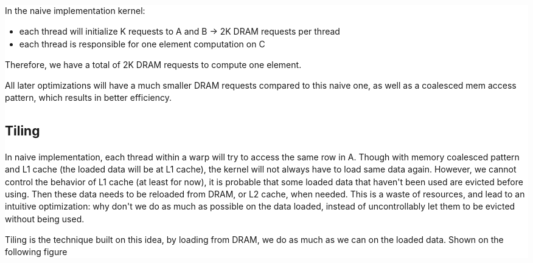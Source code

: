 In the naive implementation kernel:

- each thread will initialize K requests to A and B -> 2K DRAM requests per thread
- each thread is responsible for one element computation on C

Therefore, we have a total of 2K DRAM requests to compute one element.

All later optimizations will have a much smaller DRAM requests compared to this naive one, as well as a coalesced mem access pattern, 
which results in better efficiency.

## Tiling

In naive implementation, each thread within a warp will try to access the same row in A. Though with memory coalesced pattern and L1 cache (the loaded data will be at L1 cache),
the kernel will not always have to load same data again. However, we cannot control the behavior of L1 cache (at least for now), it is probable that some loaded data that haven't been used 
are evicted before using. Then these data needs to be reloaded from DRAM, or L2 cache, when needed. This is a waste of resources, and lead to an intuitive optimization: why don't we do as much as possible
on the data loaded, instead of uncontrollably let them to be evicted without being used.

Tiling is the technique built on this idea, by loading from DRAM, we do as much as we can on the loaded data. Shown on the following figure